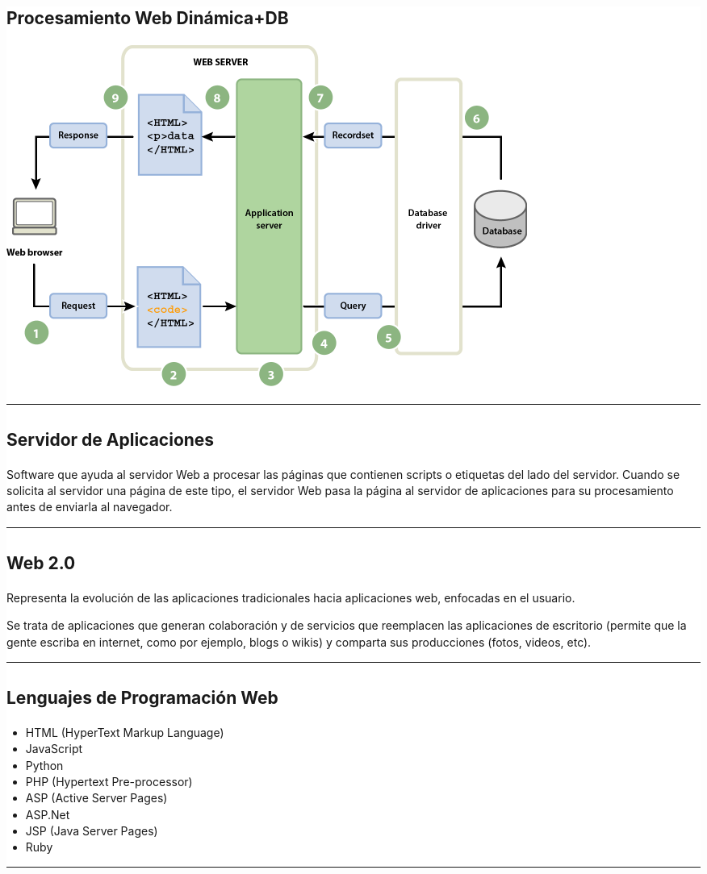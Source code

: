 ## Procesamiento Web Dinámica+DB

![Web Completo](images/appWeb/procesamiento_webCompleto.png)

---
## Servidor de Aplicaciones
Software que ayuda al servidor Web a procesar las páginas que contienen scripts o etiquetas del lado del servidor. Cuando se solicita al servidor una página de este tipo, el servidor Web pasa la página al servidor de aplicaciones para su procesamiento antes de enviarla al navegador.

---
## Web 2.0
Representa la evolución de las aplicaciones tradicionales hacia aplicaciones web, enfocadas en el usuario.

Se trata de aplicaciones que generan colaboración y de servicios que reemplacen las aplicaciones de escritorio (permite que la gente escriba en internet, como por ejemplo, blogs o wikis) y comparta sus producciones (fotos, videos, etc).

---
## Lenguajes de Programación Web
* HTML (HyperText Markup Language)
* JavaScript
* Python
* PHP (Hypertext Pre-processor)
* ASP (Active Server Pages)
* ASP.Net
* JSP (Java Server Pages)
* Ruby

---